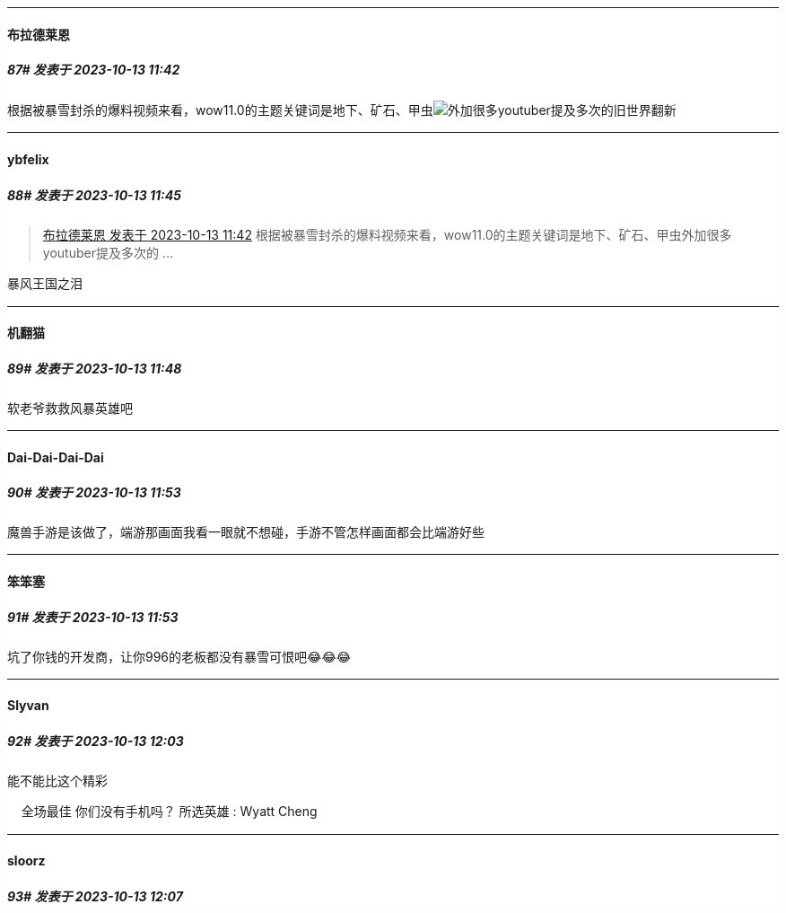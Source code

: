 
*****

####  布拉德莱恩  
##### 87#       发表于 2023-10-13 11:42

根据被暴雪封杀的爆料视频来看，wow11.0的主题关键词是地下、矿石、甲虫<img src="https://static.saraba1st.com/image/smiley/face2017/067.png" referrerpolicy="no-referrer">外加很多youtuber提及多次的旧世界翻新


*****

####  ybfelix  
##### 88#       发表于 2023-10-13 11:45

<blockquote><a href="httphttps://bbs.saraba1st.com/2b/forum.php?mod=redirect&amp;goto=findpost&amp;pid=62707261&amp;ptid=2156362" target="_blank">布拉德莱恩 发表于 2023-10-13 11:42</a>
根据被暴雪封杀的爆料视频来看，wow11.0的主题关键词是地下、矿石、甲虫外加很多youtuber提及多次的 ...</blockquote>
暴风王国之泪

*****

####  机翻猫  
##### 89#       发表于 2023-10-13 11:48

软老爷救救风暴英雄吧

*****

####  Dai-Dai-Dai-Dai  
##### 90#       发表于 2023-10-13 11:53

魔兽手游是该做了，端游那画面我看一眼就不想碰，手游不管怎样画面都会比端游好些


*****

####  笨笨塞  
##### 91#       发表于 2023-10-13 11:53

坑了你钱的开发商，让你996的老板都没有暴雪可恨吧😂😂😂

*****

####  Slyvan  
##### 92#       发表于 2023-10-13 12:03

能不能比这个精彩

    全场最佳
你们没有手机吗？
所选英雄 : Wyatt Cheng 


*****

####  sloorz  
##### 93#       发表于 2023-10-13 12:07
